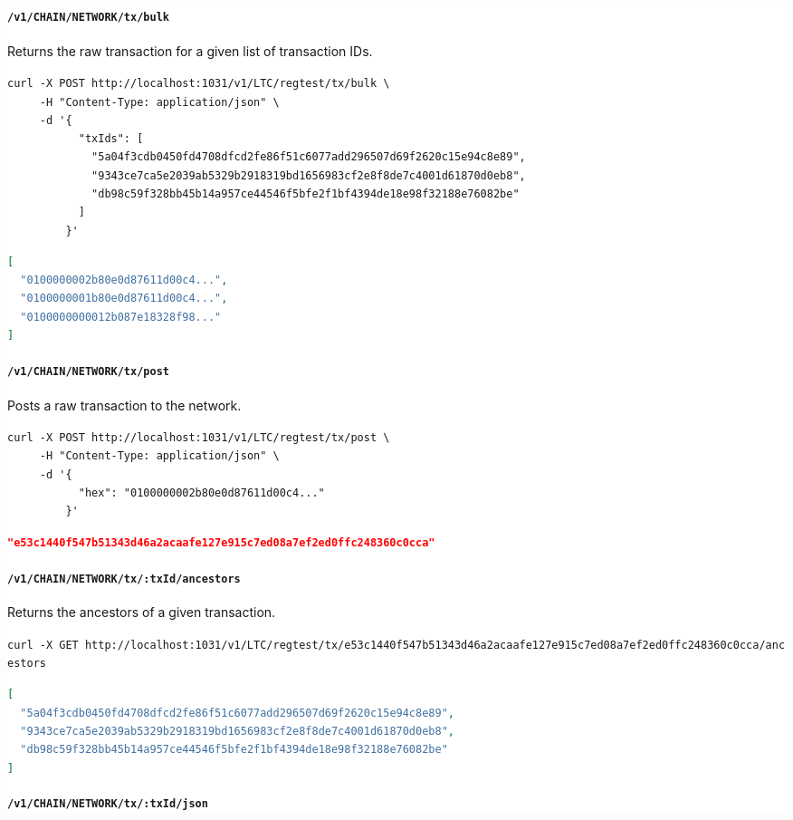 #### `/v1/CHAIN/NETWORK/tx/bulk`

Returns the raw transaction for a given list of transaction IDs.

```shell
curl -X POST http://localhost:1031/v1/LTC/regtest/tx/bulk \
     -H "Content-Type: application/json" \
     -d '{
           "txIds": [
             "5a04f3cdb0450fd4708dfcd2fe86f51c6077add296507d69f2620c15e94c8e89",
             "9343ce7ca5e2039ab5329b2918319bd1656983cf2e8f8de7c4001d61870d0eb8",
             "db98c59f328bb45b14a957ce44546f5bfe2f1bf4394de18e98f32188e76082be"
           ]
         }'
```

```json
[
  "0100000002b80e0d87611d00c4...",
  "0100000001b80e0d87611d00c4...",
  "0100000000012b087e18328f98..."
]
```

#### `/v1/CHAIN/NETWORK/tx/post`

Posts a raw transaction to the network.

```shell
curl -X POST http://localhost:1031/v1/LTC/regtest/tx/post \
     -H "Content-Type: application/json" \
     -d '{
           "hex": "0100000002b80e0d87611d00c4..."
         }'
```

```json
"e53c1440f547b51343d46a2acaafe127e915c7ed08a7ef2ed0ffc248360c0cca"
```

#### `/v1/CHAIN/NETWORK/tx/:txId/ancestors`

Returns the ancestors of a given transaction.

```shell
curl -X GET http://localhost:1031/v1/LTC/regtest/tx/e53c1440f547b51343d46a2acaafe127e915c7ed08a7ef2ed0ffc248360c0cca/ancestors
```

```json
[
  "5a04f3cdb0450fd4708dfcd2fe86f51c6077add296507d69f2620c15e94c8e89",
  "9343ce7ca5e2039ab5329b2918319bd1656983cf2e8f8de7c4001d61870d0eb8",
  "db98c59f328bb45b14a957ce44546f5bfe2f1bf4394de18e98f32188e76082be"
]
```

#### `/v1/CHAIN/NETWORK/tx/:txId/json`
